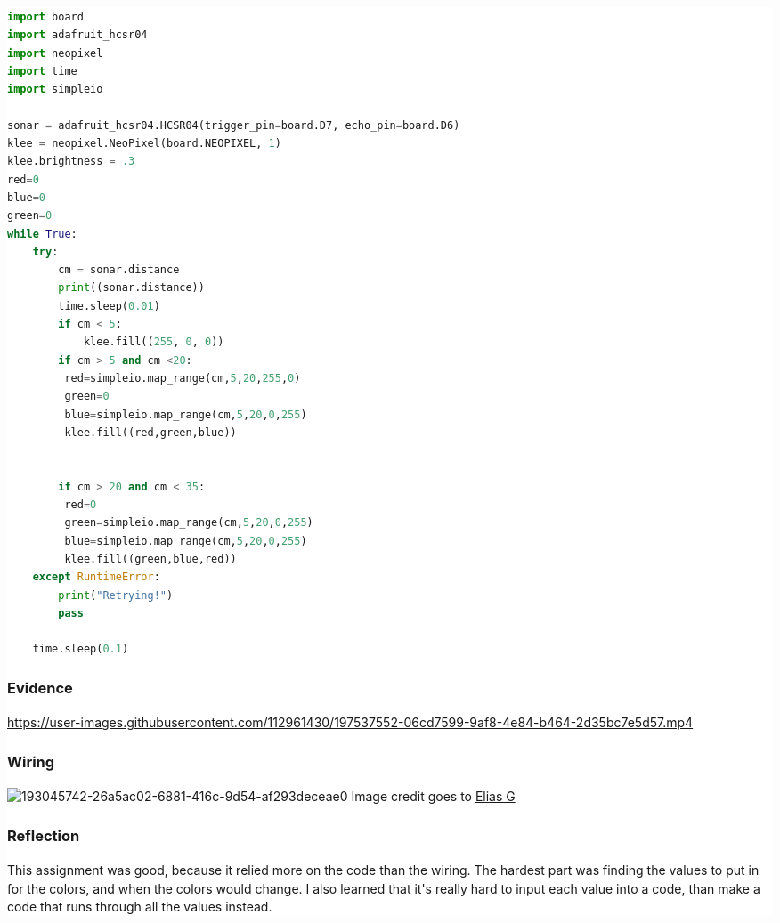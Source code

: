 ```python
import board
import adafruit_hcsr04
import neopixel
import time
import simpleio

sonar = adafruit_hcsr04.HCSR04(trigger_pin=board.D7, echo_pin=board.D6)
klee = neopixel.NeoPixel(board.NEOPIXEL, 1)
klee.brightness = .3  
red=0
blue=0
green=0
while True:
    try:
        cm = sonar.distance
        print((sonar.distance))
        time.sleep(0.01)
        if cm < 5:
            klee.fill((255, 0, 0))
        if cm > 5 and cm <20:
         red=simpleio.map_range(cm,5,20,255,0)
         green=0
         blue=simpleio.map_range(cm,5,20,0,255)
         klee.fill((red,green,blue))
      
       
        if cm > 20 and cm < 35:
         red=0
         green=simpleio.map_range(cm,5,20,0,255)
         blue=simpleio.map_range(cm,5,20,0,255)
         klee.fill((green,blue,red))
    except RuntimeError:
        print("Retrying!")
        pass

    time.sleep(0.1)

```

### Evidence
https://user-images.githubusercontent.com/112961430/197537552-06cd7599-9af8-4e84-b464-2d35bc7e5d57.mp4

### Wiring
![193045742-26a5ac02-6881-416c-9d54-af293deceae0](https://user-images.githubusercontent.com/112961430/197537630-7a8b370f-e29f-4c5f-ad99-c78c346eddf5.png)
Image credit goes to [Elias G](https://github.com/egarcia28/CircuitPython#wiring-2)
### Reflection
This assignment was good, because it relied more on the code than the wiring. The hardest part was finding the values to put in for the colors, and when the colors would change. I also learned that it's really hard to input each value into a code, than make a code that runs through all the values instead. 
